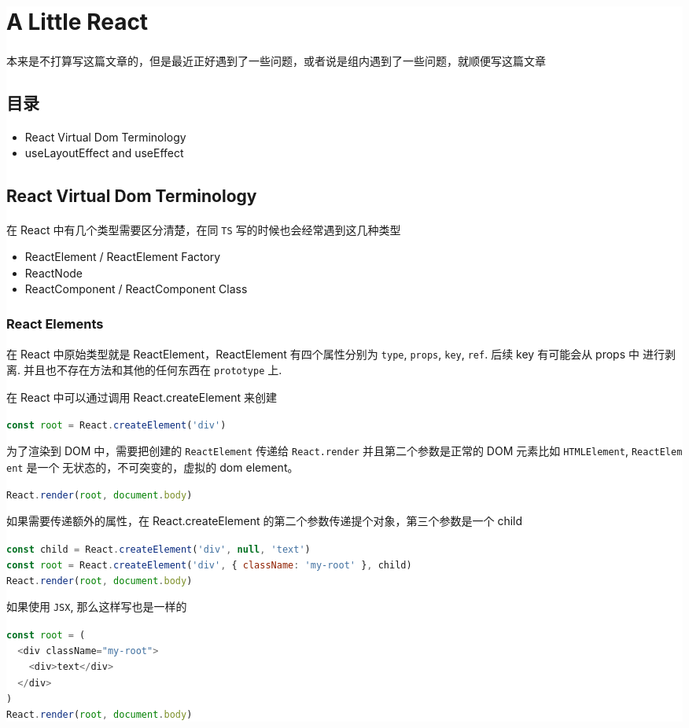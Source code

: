 # A Little React

本来是不打算写这篇文章的，但是最近正好遇到了一些问题，或者说是组内遇到了一些问题，就顺便写这篇文章

## 目录

- React Virtual Dom Terminology
- useLayoutEffect and useEffect

## React Virtual Dom Terminology

在 React 中有几个类型需要区分清楚，在同 `TS` 写的时候也会经常遇到这几种类型

- ReactElement / ReactElement Factory
- ReactNode
- ReactComponent / ReactComponent Class

### React Elements

在 React 中原始类型就是 ReactElement，ReactElement 有四个属性分别为 `type`, `props`, `key`, `ref`. 后续 key 有可能会从 props 中
进行剥离. 并且也不存在方法和其他的任何东西在 `prototype` 上.

在 React 中可以通过调用 React.createElement 来创建

```js
const root = React.createElement('div')
```

为了渲染到 DOM 中，需要把创建的 `ReactElement` 传递给 `React.render` 并且第二个参数是正常的 DOM 元素比如 `HTMLElement`, `ReactElement` 是一个
无状态的，不可突变的，虚拟的 dom element。

```js
React.render(root, document.body)
```

如果需要传递额外的属性，在 React.createElement 的第二个参数传递提个对象，第三个参数是一个 child

```js
const child = React.createElement('div', null, 'text')
const root = React.createElement('div', { className: 'my-root' }, child)
React.render(root, document.body)
```

如果使用 `JSX`, 那么这样写也是一样的

```js
const root = (
  <div className="my-root">
    <div>text</div>
  </div>
)
React.render(root, document.body)
```
